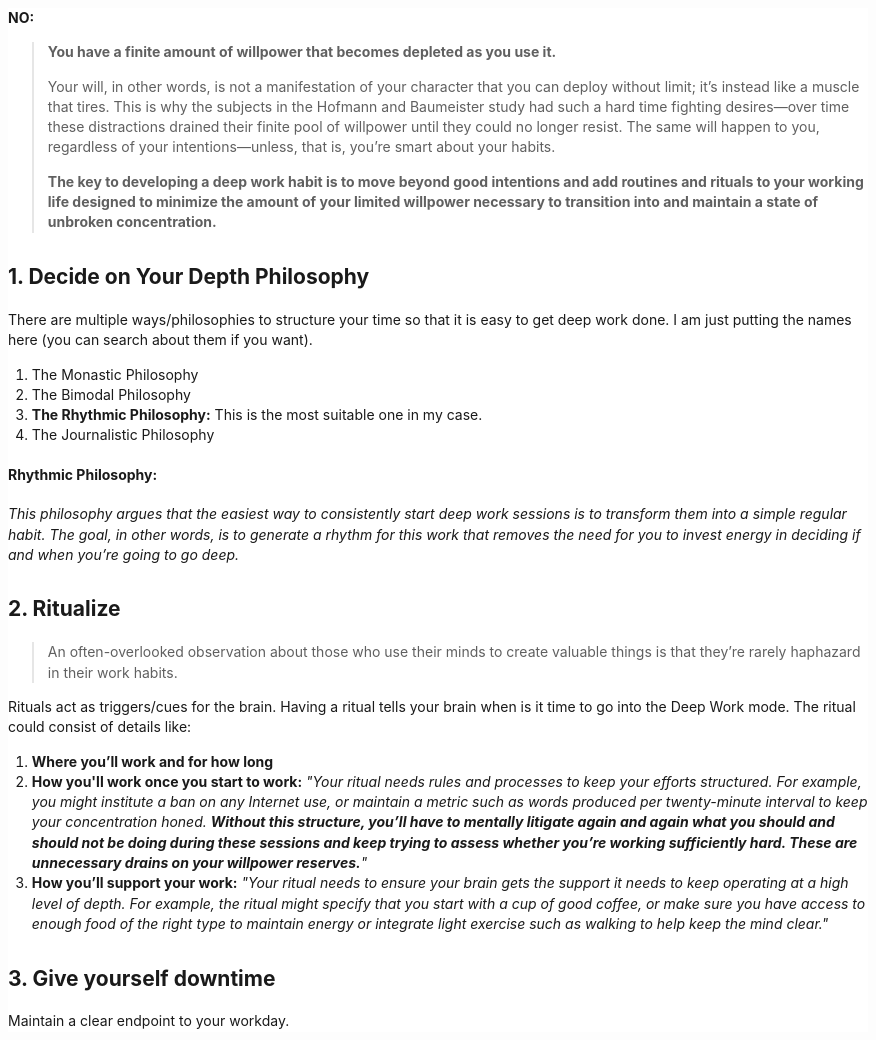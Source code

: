 **NO:**

> **You have a finite amount of willpower that becomes depleted as you use it.**
>
> Your will, in other words, is not a manifestation of your character that you can deploy without limit; it’s instead like a muscle that tires. This is why the subjects in the Hofmann and Baumeister study had such a hard time fighting desires—over time these distractions drained their finite pool of willpower until they could no longer resist. The same will happen to you, regardless of your intentions—unless, that is, you’re smart about your habits.
>
> **The key to developing a deep work habit is to move beyond good intentions and add routines and rituals to your working life designed to minimize the amount of your limited willpower necessary to transition into and maintain a state of unbroken concentration.**

## 1\. Decide on Your Depth Philosophy

There are multiple ways/philosophies to structure your time so that it is easy to get deep work done. I am just putting the names here (you can search about them if you want).

1. The Monastic Philosophy
2. The Bimodal Philosophy
3. **The Rhythmic Philosophy:** This is the most suitable one in my case.
4. The Journalistic Philosophy

#### Rhythmic Philosophy:

_This philosophy argues that the easiest way to consistently start deep work sessions is to transform them into a simple regular habit. The goal, in other words, is to generate a rhythm for this work that removes the need for you to invest energy in deciding if and when you’re going to go deep._

## 2\. Ritualize

> An often-overlooked observation about those who use their minds to create valuable things is that they’re rarely haphazard in their work habits.

Rituals act as triggers/cues for the brain. Having a ritual tells your brain when is it time to go into the Deep Work mode. The ritual could consist of details like:

1. **Where you’ll work and for how long**
2. **How you'll work once you start to work:** _"Your ritual needs rules and processes to keep your efforts structured. For example, you might institute a ban on any Internet use, or maintain a metric such as words produced per twenty-minute interval to keep your concentration honed. **Without this structure, you’ll have to mentally litigate again and again what you should and should not be doing during these sessions and keep trying to assess whether you’re working sufficiently hard. These are unnecessary drains on your willpower reserves.**"_
3. **How you’ll support your work:** _"Your ritual needs to ensure your brain gets the support it needs to keep operating at a high level of depth. For example, the ritual might specify that you start with a cup of good coffee, or make sure you have access to enough food of the right type to maintain energy or integrate light exercise such as walking to help keep the mind clear."_

## 3\. Give yourself downtime

Maintain a clear endpoint to your workday.

